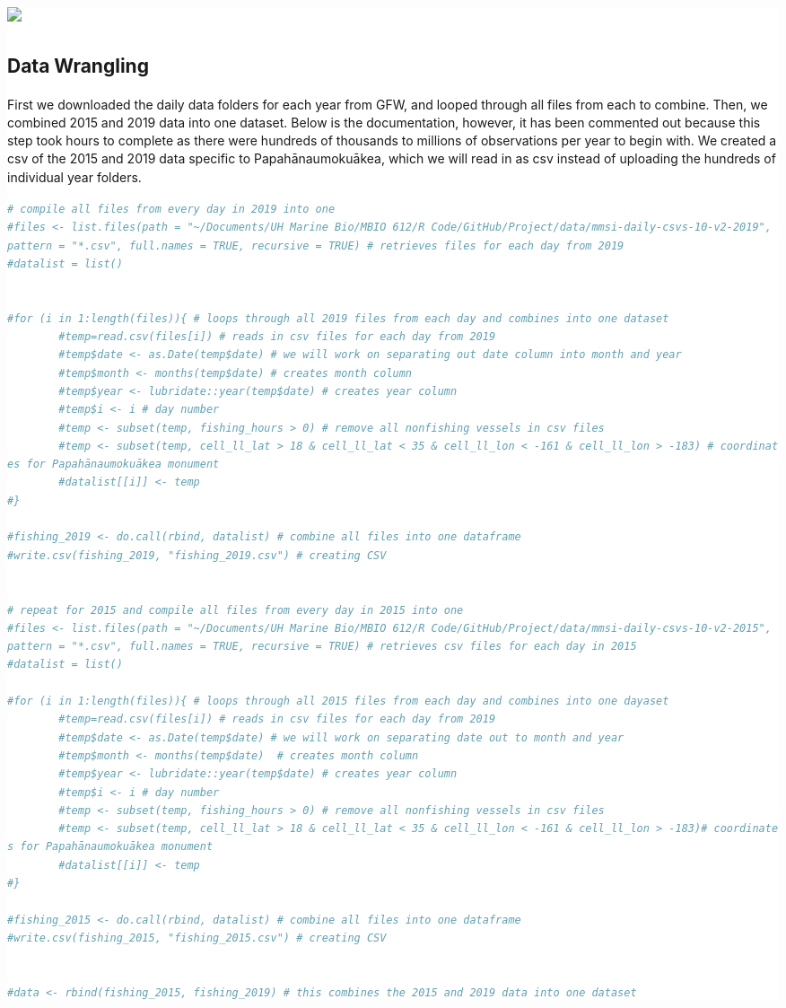 ![](data/map.png)

## Data Wrangling

First we downloaded the daily data folders for each year from GFW, and
looped through all files from each to combine. Then, we combined 2015
and 2019 data into one dataset. Below is the documentation, however, it
has been commented out because this step took hours to complete as there
were hundreds of thousands to millions of observations per year to begin
with. We created a csv of the 2015 and 2019 data specific to
Papahānaumokuākea, which we will read in as csv instead of uploading the
hundreds of individual year folders.

``` r
# compile all files from every day in 2019 into one
#files <- list.files(path = "~/Documents/UH Marine Bio/MBIO 612/R Code/GitHub/Project/data/mmsi-daily-csvs-10-v2-2019", pattern = "*.csv", full.names = TRUE, recursive = TRUE) # retrieves files for each day from 2019
#datalist = list()


#for (i in 1:length(files)){ # loops through all 2019 files from each day and combines into one dataset
        #temp=read.csv(files[i]) # reads in csv files for each day from 2019
        #temp$date <- as.Date(temp$date) # we will work on separating out date column into month and year
        #temp$month <- months(temp$date) # creates month column
        #temp$year <- lubridate::year(temp$date) # creates year column
        #temp$i <- i # day number
        #temp <- subset(temp, fishing_hours > 0) # remove all nonfishing vessels in csv files 
        #temp <- subset(temp, cell_ll_lat > 18 & cell_ll_lat < 35 & cell_ll_lon < -161 & cell_ll_lon > -183) # coordinates for Papahānaumokuākea monument
        #datalist[[i]] <- temp
#}

#fishing_2019 <- do.call(rbind, datalist) # combine all files into one dataframe
#write.csv(fishing_2019, "fishing_2019.csv") # creating CSV 


# repeat for 2015 and compile all files from every day in 2015 into one
#files <- list.files(path = "~/Documents/UH Marine Bio/MBIO 612/R Code/GitHub/Project/data/mmsi-daily-csvs-10-v2-2015", pattern = "*.csv", full.names = TRUE, recursive = TRUE) # retrieves csv files for each day in 2015
#datalist = list()

#for (i in 1:length(files)){ # loops through all 2015 files from each day and combines into one dayaset
        #temp=read.csv(files[i]) # reads in csv files for each day from 2019
        #temp$date <- as.Date(temp$date) # we will work on separating date out to month and year
        #temp$month <- months(temp$date)  # creates month column
        #temp$year <- lubridate::year(temp$date) # creates year column
        #temp$i <- i # day number
        #temp <- subset(temp, fishing_hours > 0) # remove all nonfishing vessels in csv files 
        #temp <- subset(temp, cell_ll_lat > 18 & cell_ll_lat < 35 & cell_ll_lon < -161 & cell_ll_lon > -183)# coordinates for Papahānaumokuākea monument
        #datalist[[i]] <- temp
#}

#fishing_2015 <- do.call(rbind, datalist) # combine all files into one dataframe
#write.csv(fishing_2015, "fishing_2015.csv") # creating CSV 


#data <- rbind(fishing_2015, fishing_2019) # this combines the 2015 and 2019 data into one dataset
```